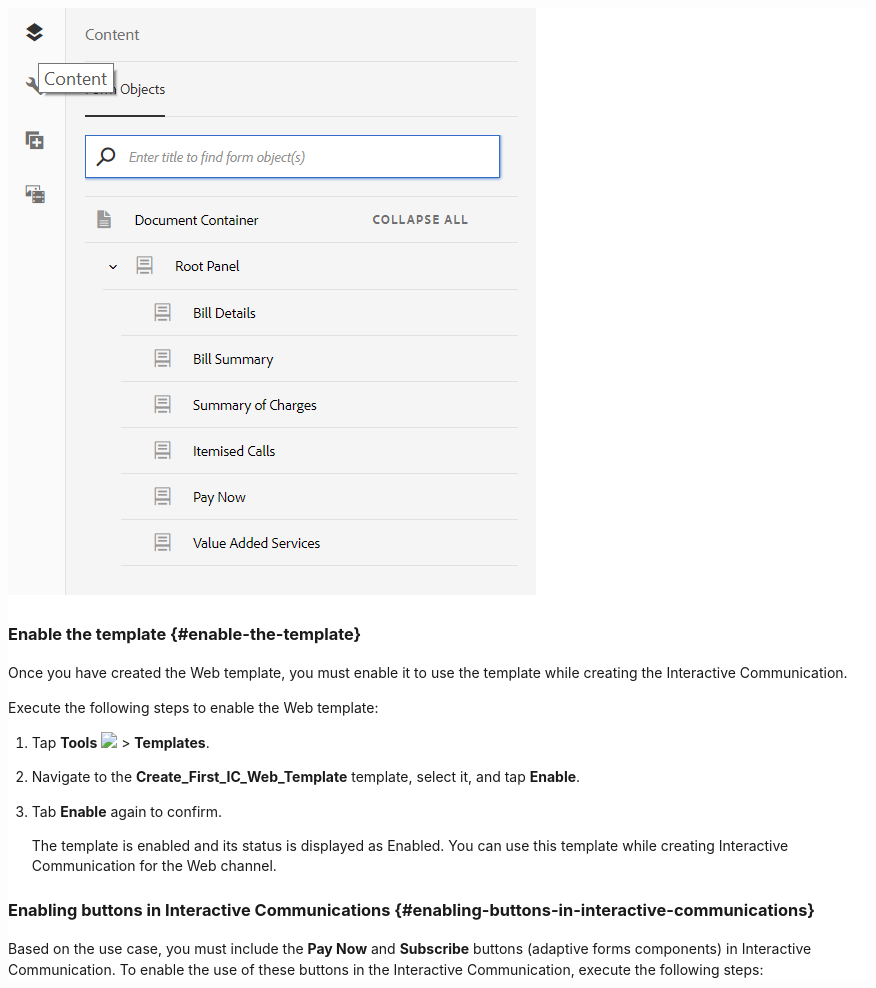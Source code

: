    ![Content tree for all panels](assets/content_tree_all_panels_new.png)

### Enable the template {#enable-the-template}

Once you have created the Web template, you must enable it to use the template while creating the Interactive Communication.

Execute the following steps to enable the Web template:

1. Tap **Tools** ![](https://helpx.adobe.com/content/dam/help/en/aem-forms/icons/Tools.png) &gt; **Templates**.
1. Navigate to the **Create_First_IC_Web_Template** template, select it, and tap **Enable**.
1. Tab **Enable** again to confirm.

   The template is enabled and its status is displayed as Enabled. You can use this template while creating Interactive Communication for the Web channel.

### Enabling buttons in Interactive Communications {#enabling-buttons-in-interactive-communications}

Based on the use case, you must include the **Pay Now** and **Subscribe** buttons (adaptive forms components) in Interactive Communication. To enable the use of these buttons in the Interactive Communication, execute the following steps:

